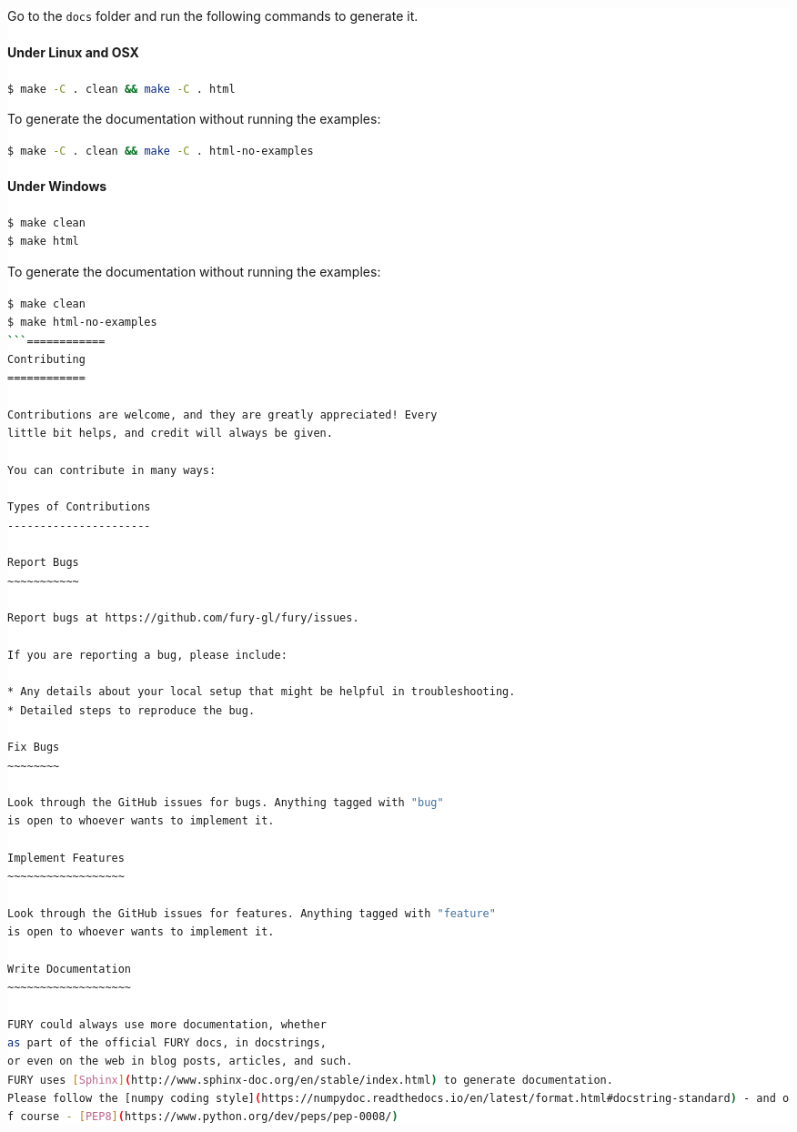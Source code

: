 Go to the `docs` folder and run the following commands to generate it.

#### Under Linux and OSX

```bash
$ make -C . clean && make -C . html
```

To generate the documentation without running the examples:

```bash
$ make -C . clean && make -C . html-no-examples
```
#### Under Windows

```bash
$ make clean
$ make html
```

To generate the documentation without running the examples:

```bash
$ make clean
$ make html-no-examples
```============
Contributing
============

Contributions are welcome, and they are greatly appreciated! Every
little bit helps, and credit will always be given.

You can contribute in many ways:

Types of Contributions
----------------------

Report Bugs
~~~~~~~~~~~

Report bugs at https://github.com/fury-gl/fury/issues.

If you are reporting a bug, please include:

* Any details about your local setup that might be helpful in troubleshooting.
* Detailed steps to reproduce the bug.

Fix Bugs
~~~~~~~~

Look through the GitHub issues for bugs. Anything tagged with "bug"
is open to whoever wants to implement it.

Implement Features
~~~~~~~~~~~~~~~~~~

Look through the GitHub issues for features. Anything tagged with "feature"
is open to whoever wants to implement it.

Write Documentation
~~~~~~~~~~~~~~~~~~~

FURY could always use more documentation, whether
as part of the official FURY docs, in docstrings,
or even on the web in blog posts, articles, and such.
FURY uses [Sphinx](http://www.sphinx-doc.org/en/stable/index.html) to generate documentation.
Please follow the [numpy coding style](https://numpydoc.readthedocs.io/en/latest/format.html#docstring-standard) - and of course - [PEP8](https://www.python.org/dev/peps/pep-0008/)
```